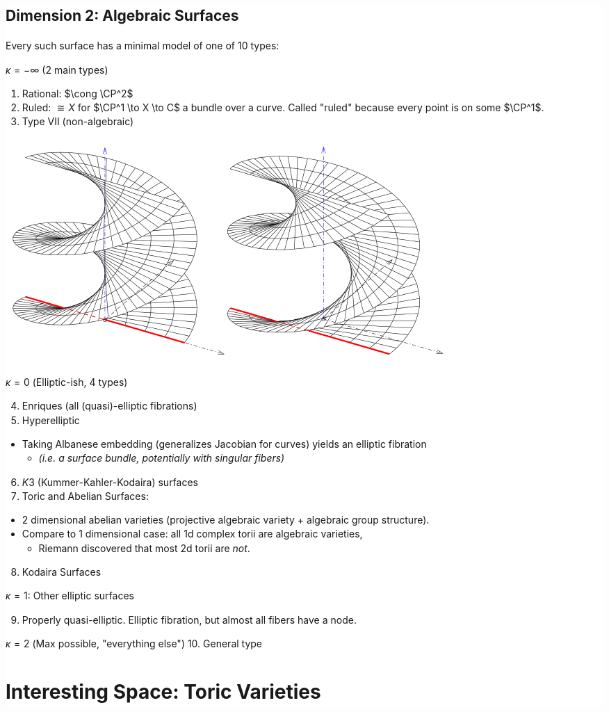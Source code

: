 

## Dimension 2: Algebraic Surfaces

Every such surface has a minimal model of one of 10 types:

$\kappa = -\infty$ (2 main types)

1. Rational: $\cong \CP^2$
2. Ruled: $\cong X$ for $\CP^1 \to X \to C$ a bundle over a curve.
  Called "ruled" because every point is on some $\CP^1$.
  3. Type VII (non-algebraic)

![A Ruled Surface](figures/HelicoidRuled.png)

$\kappa = 0$ (Elliptic-ish, 4 types)

4. Enriques (all (quasi)-elliptic fibrations)
5. Hyperelliptic
  - Taking Albanese embedding (generalizes Jacobian for curves) yields an elliptic fibration 
    - *(i.e. a surface bundle, potentially with singular fibers)*
6. $K3$ (Kummer-Kahler-Kodaira) surfaces
7. Toric and Abelian Surfaces:
  - 2 dimensional abelian varieties (projective algebraic variety + algebraic group structure).
  - Compare to 1 dimensional case: all 1d complex torii are algebraic varieties, 
    - Riemann discovered that most 2d torii are *not*.
8. Kodaira Surfaces 

$\kappa = 1$: Other elliptic surfaces

9. Properly quasi-elliptic.
  Elliptic fibration, but almost all fibers have a node.

$\kappa = 2$ (Max possible, "everything else")
10. General type


# Interesting Space: Toric Varieties
